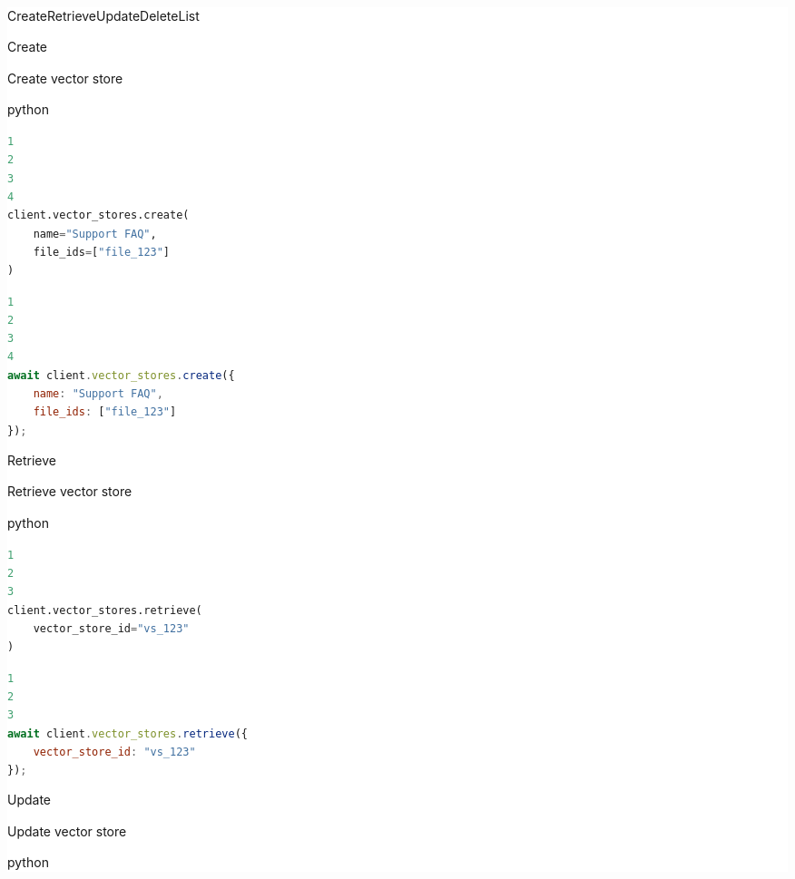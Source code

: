CreateRetrieveUpdateDeleteList

Create

Create vector store

python

```python
1
2
3
4
client.vector_stores.create(
    name="Support FAQ",
    file_ids=["file_123"]
)
```

```javascript
1
2
3
4
await client.vector_stores.create({
    name: "Support FAQ",
    file_ids: ["file_123"]
});
```

Retrieve

Retrieve vector store

python

```python
1
2
3
client.vector_stores.retrieve(
    vector_store_id="vs_123"
)
```

```javascript
1
2
3
await client.vector_stores.retrieve({
    vector_store_id: "vs_123"
});
```

Update

Update vector store

python
